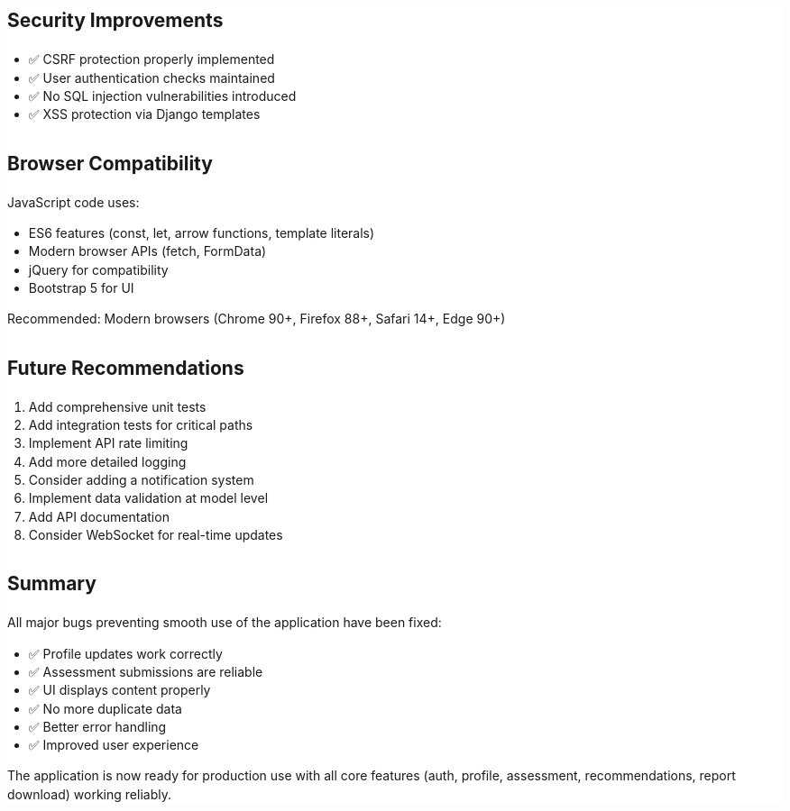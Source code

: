 ## Security Improvements

- ✅ CSRF protection properly implemented
- ✅ User authentication checks maintained
- ✅ No SQL injection vulnerabilities introduced
- ✅ XSS protection via Django templates

## Browser Compatibility

JavaScript code uses:
- ES6 features (const, let, arrow functions, template literals)
- Modern browser APIs (fetch, FormData)
- jQuery for compatibility
- Bootstrap 5 for UI

Recommended: Modern browsers (Chrome 90+, Firefox 88+, Safari 14+, Edge 90+)

## Future Recommendations

1. Add comprehensive unit tests
2. Add integration tests for critical paths
3. Implement API rate limiting
4. Add more detailed logging
5. Consider adding a notification system
6. Implement data validation at model level
7. Add API documentation
8. Consider WebSocket for real-time updates

## Summary

All major bugs preventing smooth use of the application have been fixed:
- ✅ Profile updates work correctly
- ✅ Assessment submissions are reliable
- ✅ UI displays content properly
- ✅ No more duplicate data
- ✅ Better error handling
- ✅ Improved user experience

The application is now ready for production use with all core features (auth, profile, assessment, recommendations, report download) working reliably.
